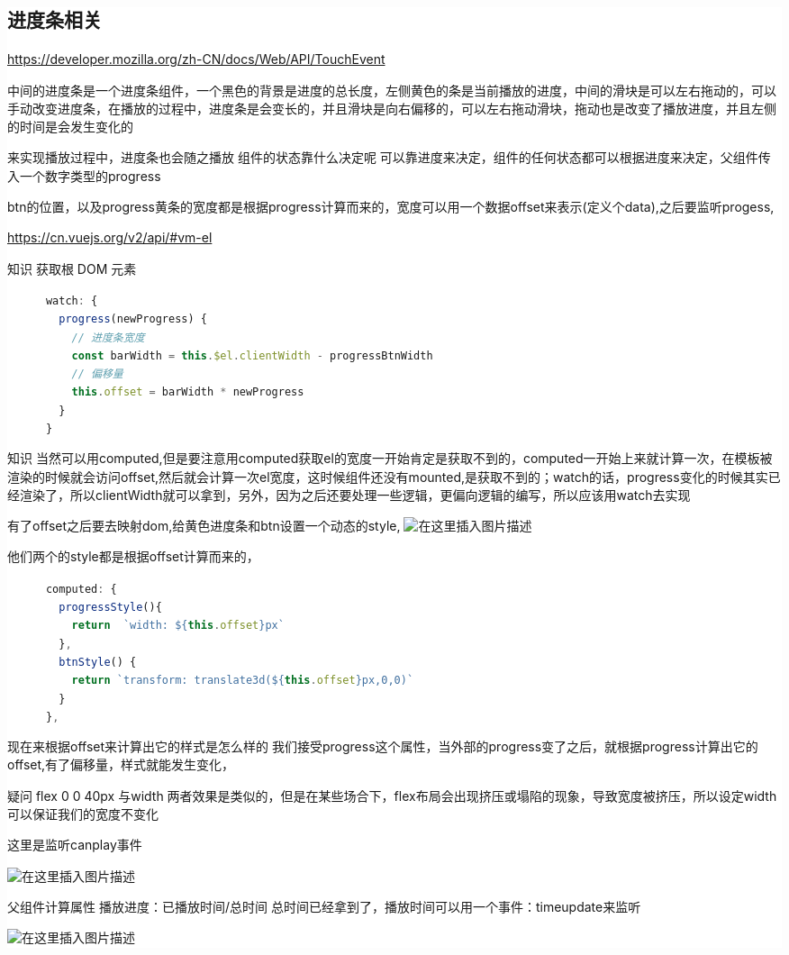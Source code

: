 ##  进度条相关

https://developer.mozilla.org/zh-CN/docs/Web/API/TouchEvent

中间的进度条是一个进度条组件，一个黑色的背景是进度的总长度，左侧黄色的条是当前播放的进度，中间的滑块是可以左右拖动的，可以手动改变进度条，在播放的过程中，进度条是会变长的，并且滑块是向右偏移的，可以左右拖动滑块，拖动也是改变了播放进度，并且左侧的时间是会发生变化的

来实现播放过程中，进度条也会随之播放 组件的状态靠什么决定呢  可以靠进度来决定，组件的任何状态都可以根据进度来决定，父组件传入一个数字类型的progress 

btn的位置，以及progress黄条的宽度都是根据progress计算而来的，宽度可以用一个数据offset来表示(定义个data),之后要监听progess,

https://cn.vuejs.org/v2/api/#vm-el

知识 获取根 DOM 元素

```js
      watch: {
        progress(newProgress) {
          // 进度条宽度
          const barWidth = this.$el.clientWidth - progressBtnWidth
          // 偏移量
          this.offset = barWidth * newProgress
        }
      }
```

知识  当然可以用computed,但是要注意用computed获取el的宽度一开始肯定是获取不到的，computed一开始上来就计算一次，在模板被渲染的时候就会访问offset,然后就会计算一次el宽度，这时候组件还没有mounted,是获取不到的；watch的话，progress变化的时候其实已经渲染了，所以clientWidth就可以拿到，另外，因为之后还要处理一些逻辑，更偏向逻辑的编写，所以应该用watch去实现

有了offset之后要去映射dom,给黄色进度条和btn设置一个动态的style,
![在这里插入图片描述](https://img-blog.csdnimg.cn/353b3d4960814b2eafa5fc771eca3740.png)

他们两个的style都是根据offset计算而来的，

```js
      computed: {
        progressStyle(){
          return  `width: ${this.offset}px`
        },
        btnStyle() {
          return `transform: translate3d(${this.offset}px,0,0)`
        }
      },
```

现在来根据offset来计算出它的样式是怎么样的  我们接受progress这个属性，当外部的progress变了之后，就根据progress计算出它的offset,有了偏移量，样式就能发生变化，

疑问 flex 0 0 40px  与width   两者效果是类似的，但是在某些场合下，flex布局会出现挤压或塌陷的现象，导致宽度被挤压，所以设定width可以保证我们的宽度不变化

这里是监听canplay事件

![在这里插入图片描述](https://img-blog.csdnimg.cn/2805c300e6c74144a189f114cf031e74.png?x-oss-process=image/watermark,type_ZHJvaWRzYW5zZmFsbGJhY2s,shadow_50,text_Q1NETiBA5Lyk5b-D5bCP546L5a2Q,size_20,color_FFFFFF,t_70,g_se,x_16)

父组件计算属性 播放进度：已播放时间/总时间   总时间已经拿到了，播放时间可以用一个事件：timeupdate来监听

![在这里插入图片描述](https://img-blog.csdnimg.cn/371afd961f9744288f83a14c73671455.png)
